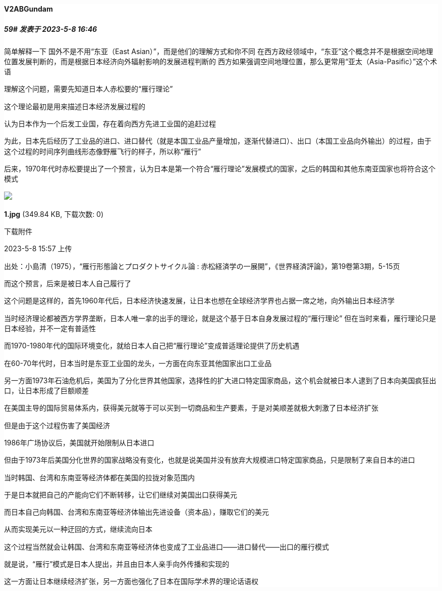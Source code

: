 ####  V2ABGundam  
##### 59#       发表于 2023-5-8 16:46

简单解释一下
国外不是不用“东亚（East Asian）”，而是他们的理解方式和你不同
在西方政经领域中，“东亚”这个概念并不是根据空间地理位置发展判断的，而是根据日本经济向外辐射影响的发展进程判断的
西方如果强调空间地理位置，那么更常用“亚太（Asia-Pasific）”这个术语

理解这个问题，需要先知道日本人赤松要的“雁行理论”

这个理论最初是用来描述日本经济发展过程的

认为日本作为一个后发工业国，存在着向西方先进工业国的追赶过程

为此，日本先后经历了工业品的进口、进口替代（就是本国工业品产量增加，逐渐代替进口）、出口（本国工业品向外输出）的过程，由于这个过程的时间序列曲线形态像野雁飞行的样子，所以称“雁行”

后来，1970年代时赤松要提出了一个预言，认为日本是第一个符合“雁行理论”发展模式的国家，之后的韩国和其他东南亚国家也将符合这个模式

<img src="https://img.saraba1st.com/forum/202305/08/155709hv8h0y812hhlg88k.jpg" referrerpolicy="no-referrer">

<strong>1.jpg</strong> (349.84 KB, 下载次数: 0)

下载附件

2023-5-8 15:57 上传

出处：小島清（1975），“雁行形態論とプロダクトサイクル論 : 赤松経済学の一展開”，《世界経済評論》，第19卷第3期，5-15页

而这个预言，后来是被日本人自己履行了

这个问题是这样的，首先1960年代后，日本经济快速发展，让日本也想在全球经济学界也占据一席之地，向外输出日本经济学

当时经济理论都被西方学界垄断，日本人唯一拿的出手的理论，就是这个基于日本自身发展过程的“雁行理论”
但在当时来看，雁行理论只是日本经验，并不一定有普适性

而1970-1980年代的国际环境变化，就给日本人自己把“雁行理论”变成普适理论提供了历史机遇

在60-70年代时，日本当时是东亚工业国的龙头，一方面在向东亚其他国家出口工业品

另一方面1973年石油危机后，美国为了分化世界其他国家，选择性的扩大进口特定国家商品，这个机会就被日本人逮到了日本向美国疯狂出口，让日本形成了巨额顺差

在美国主导的国际贸易体系内，获得美元就等于可以买到一切商品和生产要素，于是对美顺差就极大刺激了日本经济扩张

但是由于这个过程伤害了美国经济

1986年广场协议后，美国就开始限制从日本进口

但由于1973年后美国分化世界的国家战略没有变化，也就是说美国并没有放弃大规模进口特定国家商品，只是限制了来自日本的进口

当时韩国、台湾和东南亚等经济体都在美国的拉拢对象范围内

于是日本就把自己的产能向它们不断转移，让它们继续对美国出口获得美元

而日本自己向韩国、台湾和东南亚等经济体输出先进设备（资本品），赚取它们的美元

从而实现美元以一种迂回的方式，继续流向日本

这个过程当然就会让韩国、台湾和东南亚等经济体也变成了工业品进口——进口替代——出口的雁行模式

就是说，“雁行”模式是日本人提出，并且由日本人亲手向外传播和实现的

这一方面让日本继续经济扩张，另一方面也强化了日本在国际学术界的理论话语权
